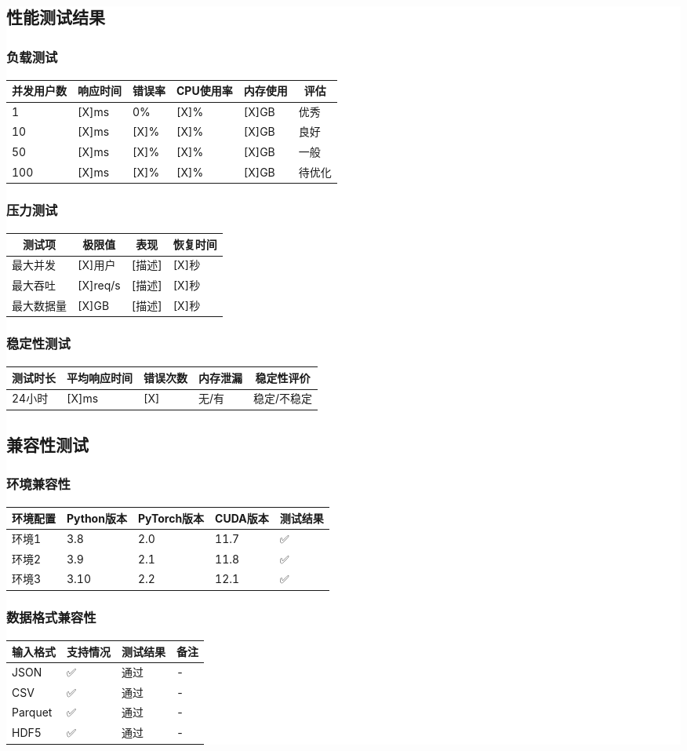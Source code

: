 ## 性能测试结果

### 负载测试
| 并发用户数 | 响应时间 | 错误率 | CPU使用率 | 内存使用 | 评估 |
|-----------|----------|--------|-----------|----------|------|
| 1 | [X]ms | 0% | [X]% | [X]GB | 优秀 |
| 10 | [X]ms | [X]% | [X]% | [X]GB | 良好 |
| 50 | [X]ms | [X]% | [X]% | [X]GB | 一般 |
| 100 | [X]ms | [X]% | [X]% | [X]GB | 待优化 |

### 压力测试
| 测试项 | 极限值 | 表现 | 恢复时间 |
|--------|--------|------|----------|
| 最大并发 | [X]用户 | [描述] | [X]秒 |
| 最大吞吐 | [X]req/s | [描述] | [X]秒 |
| 最大数据量 | [X]GB | [描述] | [X]秒 |

### 稳定性测试
| 测试时长 | 平均响应时间 | 错误次数 | 内存泄漏 | 稳定性评价 |
|----------|--------------|----------|----------|------------|
| 24小时 | [X]ms | [X] | 无/有 | 稳定/不稳定 |

## 兼容性测试

### 环境兼容性
| 环境配置 | Python版本 | PyTorch版本 | CUDA版本 | 测试结果 |
|----------|------------|-------------|----------|----------|
| 环境1 | 3.8 | 2.0 | 11.7 | ✅ |
| 环境2 | 3.9 | 2.1 | 11.8 | ✅ |
| 环境3 | 3.10 | 2.2 | 12.1 | ✅ |

### 数据格式兼容性
| 输入格式 | 支持情况 | 测试结果 | 备注 |
|----------|----------|----------|------|
| JSON | ✅ | 通过 | - |
| CSV | ✅ | 通过 | - |
| Parquet | ✅ | 通过 | - |
| HDF5 | ✅ | 通过 | - |
